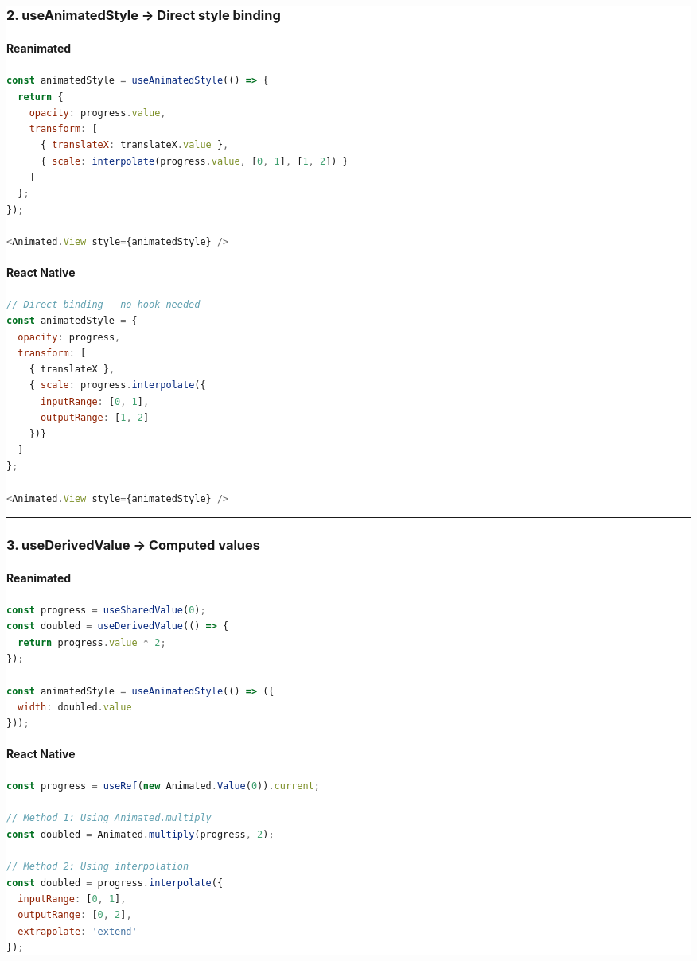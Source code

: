 
### 2. useAnimatedStyle → Direct style binding

#### Reanimated
```javascript
const animatedStyle = useAnimatedStyle(() => {
  return {
    opacity: progress.value,
    transform: [
      { translateX: translateX.value },
      { scale: interpolate(progress.value, [0, 1], [1, 2]) }
    ]
  };
});

<Animated.View style={animatedStyle} />
```

#### React Native
```javascript
// Direct binding - no hook needed
const animatedStyle = {
  opacity: progress,
  transform: [
    { translateX },
    { scale: progress.interpolate({
      inputRange: [0, 1],
      outputRange: [1, 2]
    })}
  ]
};

<Animated.View style={animatedStyle} />
```

---

### 3. useDerivedValue → Computed values

#### Reanimated
```javascript
const progress = useSharedValue(0);
const doubled = useDerivedValue(() => {
  return progress.value * 2;
});

const animatedStyle = useAnimatedStyle(() => ({
  width: doubled.value
}));
```

#### React Native
```javascript
const progress = useRef(new Animated.Value(0)).current;

// Method 1: Using Animated.multiply
const doubled = Animated.multiply(progress, 2);

// Method 2: Using interpolation
const doubled = progress.interpolate({
  inputRange: [0, 1],
  outputRange: [0, 2],
  extrapolate: 'extend'
});

```